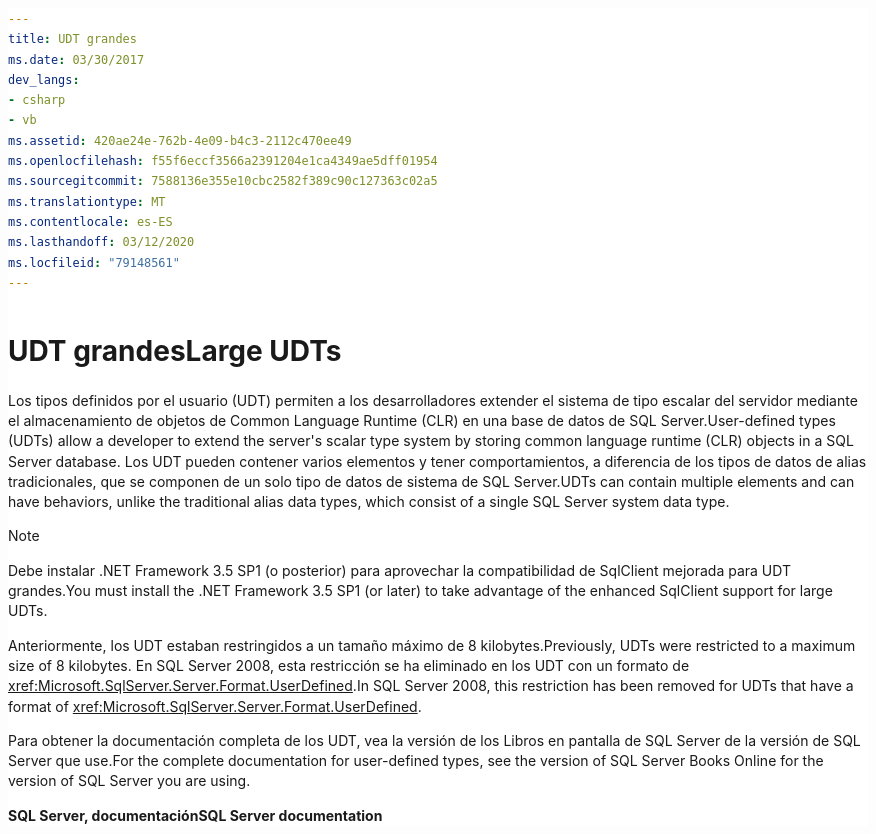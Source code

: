 ```yaml
---
title: UDT grandes
ms.date: 03/30/2017
dev_langs:
- csharp
- vb
ms.assetid: 420ae24e-762b-4e09-b4c3-2112c470ee49
ms.openlocfilehash: f55f6eccf3566a2391204e1ca4349ae5dff01954
ms.sourcegitcommit: 7588136e355e10cbc2582f389c90c127363c02a5
ms.translationtype: MT
ms.contentlocale: es-ES
ms.lasthandoff: 03/12/2020
ms.locfileid: "79148561"
---
```

# <a name="large-udts"></a><span data-ttu-id="3cd2c-102">UDT grandes</span><span class="sxs-lookup"><span data-stu-id="3cd2c-102">Large UDTs</span></span>
<span data-ttu-id="3cd2c-103">Los tipos definidos por el usuario (UDT) permiten a los desarrolladores extender el sistema de tipo escalar del servidor mediante el almacenamiento de objetos de Common Language Runtime (CLR) en una base de datos de SQL Server.</span><span class="sxs-lookup"><span data-stu-id="3cd2c-103">User-defined types (UDTs) allow a developer to extend the server's scalar type system by storing common language runtime (CLR) objects in a SQL Server database.</span></span> <span data-ttu-id="3cd2c-104">Los UDT pueden contener varios elementos y tener comportamientos, a diferencia de los tipos de datos de alias tradicionales, que se componen de un solo tipo de datos de sistema de SQL Server.</span><span class="sxs-lookup"><span data-stu-id="3cd2c-104">UDTs can contain multiple elements and can have behaviors, unlike the traditional alias data types, which consist of a single SQL Server system data type.</span></span>  
  
> [!NOTE]
> <span data-ttu-id="3cd2c-105">Debe instalar .NET Framework 3.5 SP1 (o posterior) para aprovechar la compatibilidad de SqlClient mejorada para UDT grandes.</span><span class="sxs-lookup"><span data-stu-id="3cd2c-105">You must install the .NET Framework 3.5 SP1 (or later) to take advantage of the enhanced SqlClient support for large UDTs.</span></span>  
  
 <span data-ttu-id="3cd2c-106">Anteriormente, los UDT estaban restringidos a un tamaño máximo de 8 kilobytes.</span><span class="sxs-lookup"><span data-stu-id="3cd2c-106">Previously, UDTs were restricted to a maximum size of 8 kilobytes.</span></span> <span data-ttu-id="3cd2c-107">En SQL Server 2008, esta restricción se ha eliminado en los UDT con un formato de <xref:Microsoft.SqlServer.Server.Format.UserDefined>.</span><span class="sxs-lookup"><span data-stu-id="3cd2c-107">In SQL Server 2008, this restriction has been removed for UDTs that have a format of <xref:Microsoft.SqlServer.Server.Format.UserDefined>.</span></span>  
  
 <span data-ttu-id="3cd2c-108">Para obtener la documentación completa de los UDT, vea la versión de los Libros en pantalla de SQL Server de la versión de SQL Server que use.</span><span class="sxs-lookup"><span data-stu-id="3cd2c-108">For the complete documentation for user-defined types, see the version of SQL Server Books Online for the version of SQL Server you are using.</span></span>  
  
 <span data-ttu-id="3cd2c-109">**SQL Server, documentación**</span><span class="sxs-lookup"><span data-stu-id="3cd2c-109">**SQL Server documentation**</span></span>  
  